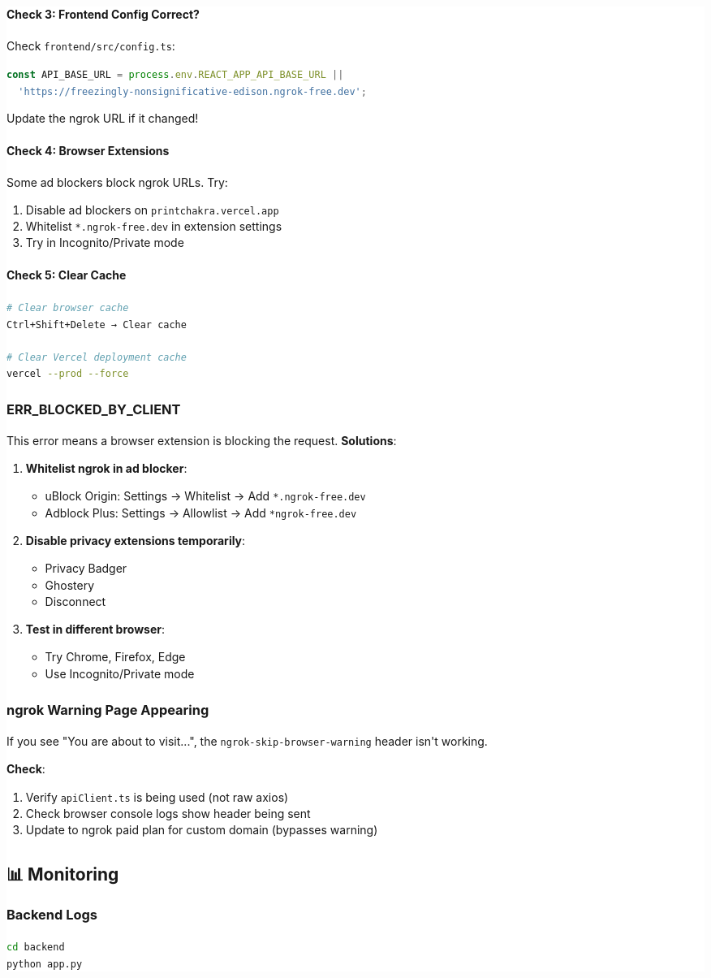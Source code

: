 #### Check 3: Frontend Config Correct?
Check `frontend/src/config.ts`:
```typescript
const API_BASE_URL = process.env.REACT_APP_API_BASE_URL || 
  'https://freezingly-nonsignificative-edison.ngrok-free.dev';
```

Update the ngrok URL if it changed!

#### Check 4: Browser Extensions
Some ad blockers block ngrok URLs. Try:
1. Disable ad blockers on `printchakra.vercel.app`
2. Whitelist `*.ngrok-free.dev` in extension settings
3. Try in Incognito/Private mode

#### Check 5: Clear Cache
```bash
# Clear browser cache
Ctrl+Shift+Delete → Clear cache

# Clear Vercel deployment cache
vercel --prod --force
```

### ERR_BLOCKED_BY_CLIENT

This error means a browser extension is blocking the request. **Solutions**:

1. **Whitelist ngrok in ad blocker**:
   - uBlock Origin: Settings → Whitelist → Add `*.ngrok-free.dev`
   - Adblock Plus: Settings → Allowlist → Add `*ngrok-free.dev`

2. **Disable privacy extensions temporarily**:
   - Privacy Badger
   - Ghostery
   - Disconnect

3. **Test in different browser**:
   - Try Chrome, Firefox, Edge
   - Use Incognito/Private mode

### ngrok Warning Page Appearing

If you see "You are about to visit...", the `ngrok-skip-browser-warning` header isn't working.

**Check**:
1. Verify `apiClient.ts` is being used (not raw axios)
2. Check browser console logs show header being sent
3. Update to ngrok paid plan for custom domain (bypasses warning)

## 📊 Monitoring

### Backend Logs
```bash
cd backend
python app.py
```
